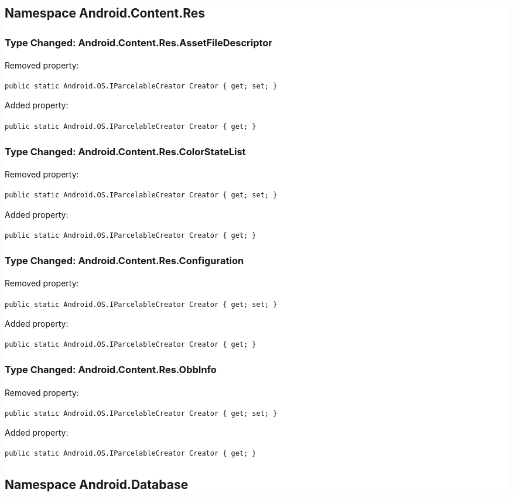 ## Namespace Android.Content.Res

### Type Changed: Android.Content.Res.AssetFileDescriptor

Removed property:

```
public static Android.OS.IParcelableCreator Creator { get; set; }
```

Added property:

```
public static Android.OS.IParcelableCreator Creator { get; }
```

### Type Changed: Android.Content.Res.ColorStateList

Removed property:

```
public static Android.OS.IParcelableCreator Creator { get; set; }
```

Added property:

```
public static Android.OS.IParcelableCreator Creator { get; }
```

### Type Changed: Android.Content.Res.Configuration

Removed property:

```
public static Android.OS.IParcelableCreator Creator { get; set; }
```

Added property:

```
public static Android.OS.IParcelableCreator Creator { get; }
```

### Type Changed: Android.Content.Res.ObbInfo

Removed property:

```
public static Android.OS.IParcelableCreator Creator { get; set; }
```

Added property:

```
public static Android.OS.IParcelableCreator Creator { get; }
```

## Namespace Android.Database
